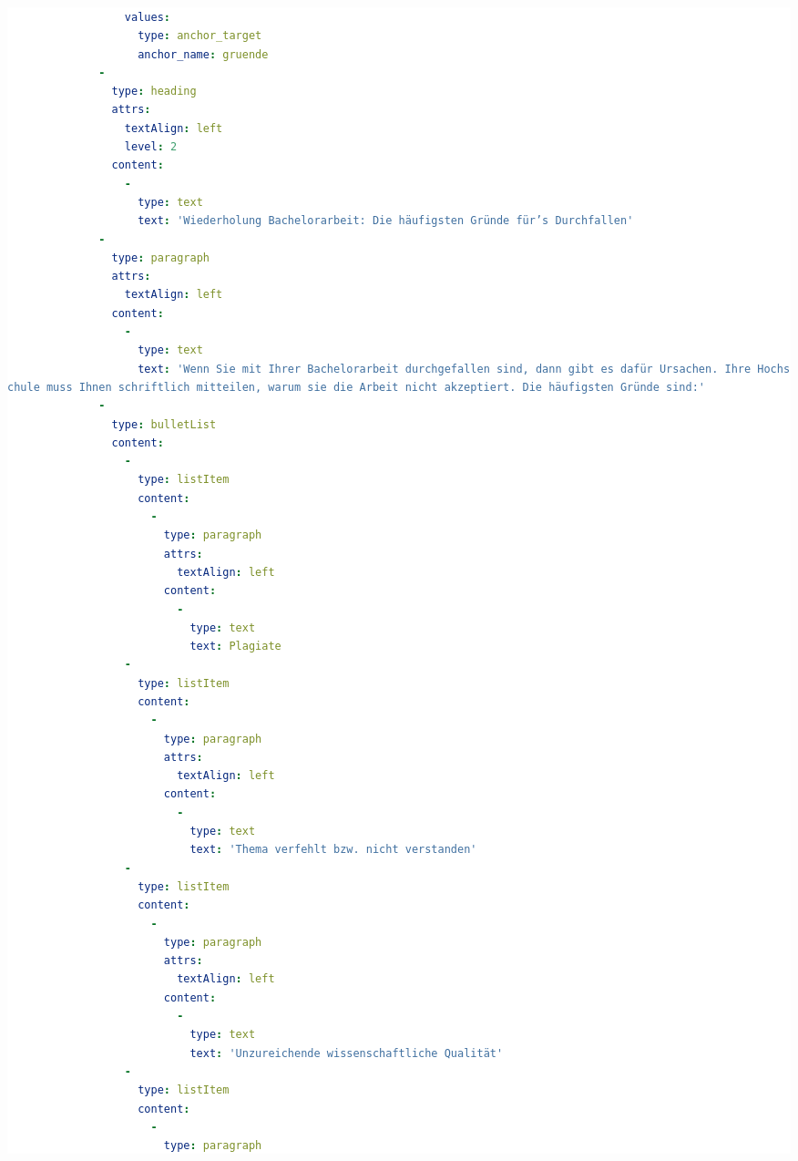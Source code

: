 ```yaml
                  values:
                    type: anchor_target
                    anchor_name: gruende
              -
                type: heading
                attrs:
                  textAlign: left
                  level: 2
                content:
                  -
                    type: text
                    text: 'Wiederholung Bachelorarbeit: Die häufigsten Gründe für’s Durchfallen'
              -
                type: paragraph
                attrs:
                  textAlign: left
                content:
                  -
                    type: text
                    text: 'Wenn Sie mit Ihrer Bachelorarbeit durchgefallen sind, dann gibt es dafür Ursachen. Ihre Hochschule muss Ihnen schriftlich mitteilen, warum sie die Arbeit nicht akzeptiert. Die häufigsten Gründe sind:'
              -
                type: bulletList
                content:
                  -
                    type: listItem
                    content:
                      -
                        type: paragraph
                        attrs:
                          textAlign: left
                        content:
                          -
                            type: text
                            text: Plagiate
                  -
                    type: listItem
                    content:
                      -
                        type: paragraph
                        attrs:
                          textAlign: left
                        content:
                          -
                            type: text
                            text: 'Thema verfehlt bzw. nicht verstanden'
                  -
                    type: listItem
                    content:
                      -
                        type: paragraph
                        attrs:
                          textAlign: left
                        content:
                          -
                            type: text
                            text: 'Unzureichende wissenschaftliche Qualität'
                  -
                    type: listItem
                    content:
                      -
                        type: paragraph
```